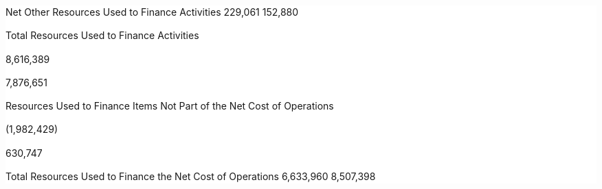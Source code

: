 <td style="border: 1px solid #000000;">  Net Other Resources Used to Finance Activities</td>

<td style="border: 1px solid #000000;">229,061</td>

<td style="border: 1px solid #000000;">152,880</td>

</tr>

<tr>

<td style="border: 1px solid #000000;">

Total Resources Used to Finance Activities

</td>

<td style="border: 1px solid #000000;">

8,616,389

</td>

<td style="border: 1px solid #000000;">

7,876,651

</td>

</tr>

<tr>

<td style="border: 1px solid #000000;">

Resources Used to Finance Items Not Part of the Net Cost of Operations

</td>

<td style="border: 1px solid #000000;">

(1,982,429)

</td>

<td style="border: 1px solid #000000;">

630,747

</td>

</tr>

<tr>

<td style="border: 1px solid #000000;">Total Resources Used to Finance the Net Cost of Operations</td>

<td style="border: 1px solid #000000;">6,633,960</td>

<td style="border: 1px solid #000000;">8,507,398</td>

</tr>

<tr>
